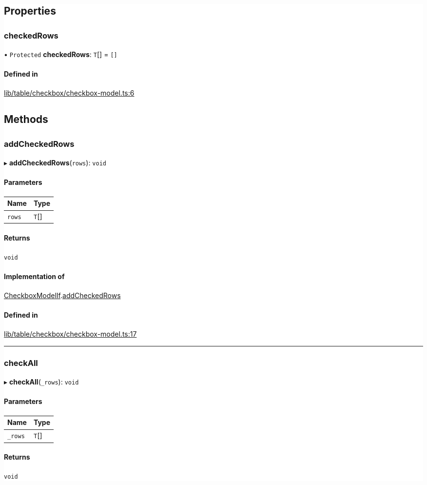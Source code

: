 ## Properties

### checkedRows

• `Protected` **checkedRows**: `T`[] = `[]`

#### Defined in

[lib/table/checkbox/checkbox-model.ts:6](https://github.com/guiexperttable/ge-table/blob/65d38fc/libs/table/src/lib/table/checkbox/checkbox-model.ts#L6)

## Methods

### addCheckedRows

▸ **addCheckedRows**(`rows`): `void`

#### Parameters

| Name | Type |
| :------ | :------ |
| `rows` | `T`[] |

#### Returns

`void`

#### Implementation of

[CheckboxModelIf](../interfaces/CheckboxModelIf.md).[addCheckedRows](../interfaces/CheckboxModelIf.md#addcheckedrows)

#### Defined in

[lib/table/checkbox/checkbox-model.ts:17](https://github.com/guiexperttable/ge-table/blob/65d38fc/libs/table/src/lib/table/checkbox/checkbox-model.ts#L17)

___

### checkAll

▸ **checkAll**(`_rows`): `void`

#### Parameters

| Name | Type |
| :------ | :------ |
| `_rows` | `T`[] |

#### Returns

`void`
